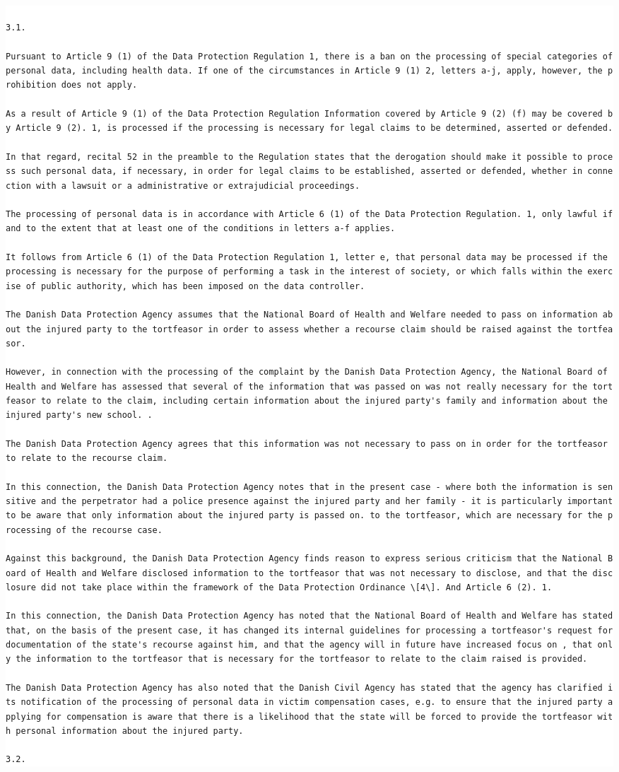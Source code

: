 ```

3.1.

Pursuant to Article 9 (1) of the Data Protection Regulation 1, there is a ban on the processing of special categories of personal data, including health data. If one of the circumstances in Article 9 (1) 2, letters a-j, apply, however, the prohibition does not apply.

As a result of Article 9 (1) of the Data Protection Regulation Information covered by Article 9 (2) (f) may be covered by Article 9 (2). 1, is processed if the processing is necessary for legal claims to be determined, asserted or defended.

In that regard, recital 52 in the preamble to the Regulation states that the derogation should make it possible to process such personal data, if necessary, in order for legal claims to be established, asserted or defended, whether in connection with a lawsuit or a administrative or extrajudicial proceedings.

The processing of personal data is in accordance with Article 6 (1) of the Data Protection Regulation. 1, only lawful if and to the extent that at least one of the conditions in letters a-f applies.

It follows from Article 6 (1) of the Data Protection Regulation 1, letter e, that personal data may be processed if the processing is necessary for the purpose of performing a task in the interest of society, or which falls within the exercise of public authority, which has been imposed on the data controller.

The Danish Data Protection Agency assumes that the National Board of Health and Welfare needed to pass on information about the injured party to the tortfeasor in order to assess whether a recourse claim should be raised against the tortfeasor.

However, in connection with the processing of the complaint by the Danish Data Protection Agency, the National Board of Health and Welfare has assessed that several of the information that was passed on was not really necessary for the tortfeasor to relate to the claim, including certain information about the injured party's family and information about the injured party's new school. .

The Danish Data Protection Agency agrees that this information was not necessary to pass on in order for the tortfeasor to relate to the recourse claim.

In this connection, the Danish Data Protection Agency notes that in the present case - where both the information is sensitive and the perpetrator had a police presence against the injured party and her family - it is particularly important to be aware that only information about the injured party is passed on. to the tortfeasor, which are necessary for the processing of the recourse case.

Against this background, the Danish Data Protection Agency finds reason to express serious criticism that the National Board of Health and Welfare disclosed information to the tortfeasor that was not necessary to disclose, and that the disclosure did not take place within the framework of the Data Protection Ordinance \[4\]. And Article 6 (2). 1.

In this connection, the Danish Data Protection Agency has noted that the National Board of Health and Welfare has stated that, on the basis of the present case, it has changed its internal guidelines for processing a tortfeasor's request for documentation of the state's recourse against him, and that the agency will in future have increased focus on , that only the information to the tortfeasor that is necessary for the tortfeasor to relate to the claim raised is provided.

The Danish Data Protection Agency has also noted that the Danish Civil Agency has stated that the agency has clarified its notification of the processing of personal data in victim compensation cases, e.g. to ensure that the injured party applying for compensation is aware that there is a likelihood that the state will be forced to provide the tortfeasor with personal information about the injured party.

3.2.

```